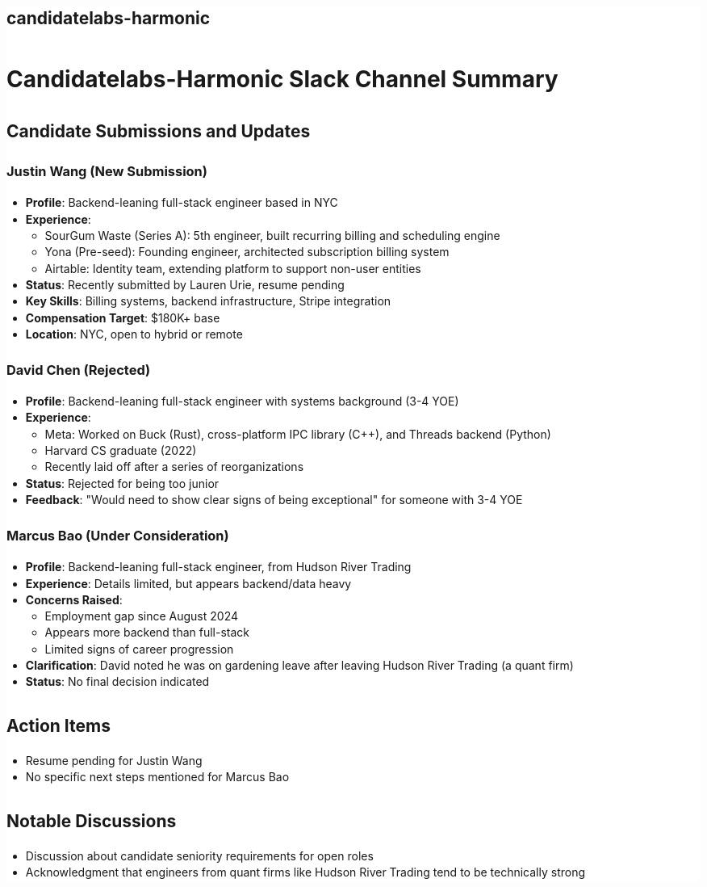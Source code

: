 
## candidatelabs-harmonic

# Candidatelabs-Harmonic Slack Channel Summary

## Candidate Submissions and Updates

### Justin Wang (New Submission)
- **Profile**: Backend-leaning full-stack engineer based in NYC
- **Experience**:
  - SourGum Waste (Series A): 5th engineer, built recurring billing and scheduling engine
  - Yona (Pre-seed): Founding engineer, architected subscription billing system
  - Airtable: Identity team, extending platform to support non-user entities
- **Status**: Recently submitted by Lauren Urie, resume pending
- **Key Skills**: Billing systems, backend infrastructure, Stripe integration
- **Compensation Target**: $180K+ base
- **Location**: NYC, open to hybrid or remote

### David Chen (Rejected)
- **Profile**: Backend-leaning full-stack engineer with systems background (3-4 YOE)
- **Experience**:
  - Meta: Worked on Buck (Rust), cross-platform IPC library (C++), and Threads backend (Python)
  - Harvard CS graduate (2022)
  - Recently laid off after a series of reorganizations
- **Status**: Rejected for being too junior
- **Feedback**: "Would need to show clear signs of being exceptional" for someone with 3-4 YOE

### Marcus Bao (Under Consideration)
- **Profile**: Backend-leaning full-stack engineer, from Hudson River Trading
- **Experience**: Details limited, but appears backend/data heavy
- **Concerns Raised**: 
  - Employment gap since August 2024
  - Appears more backend than full-stack
  - Limited signs of career progression
- **Clarification**: David noted he was on gardening leave after leaving Hudson River Trading (a quant firm)
- **Status**: No final decision indicated

## Action Items
- Resume pending for Justin Wang
- No specific next steps mentioned for Marcus Bao

## Notable Discussions
- Discussion about candidate seniority requirements for open roles
- Acknowledgment that engineers from quant firms like Hudson River Trading tend to be technically strong
